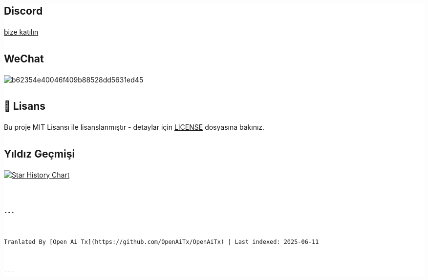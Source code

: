 ## Discord

[bize katılın](https://discord.gg/8sxUNacv)

## WeChat 

![b62354e40046f409b88528dd5631ed45](https://github.com/user-attachments/assets/2bb0055f-9e45-4db2-b9c9-f1e251996e01)

## 📄 Lisans
Bu proje MIT Lisansı ile lisanslanmıştır - detaylar için [LICENSE](https://raw.githubusercontent.com/AIDotNet/OpenDeepWiki/main/LICENSE) dosyasına bakınız.

## Yıldız Geçmişi

[![Star History Chart](https://api.star-history.com/svg?repos=AIDotNet/OpenDeepWiki&type=Date)](https://www.star-history.com/#AIDotNet/OpenDeepWiki&Date)
```


---


Tranlated By [Open Ai Tx](https://github.com/OpenAiTx/OpenAiTx) | Last indexed: 2025-06-11


---